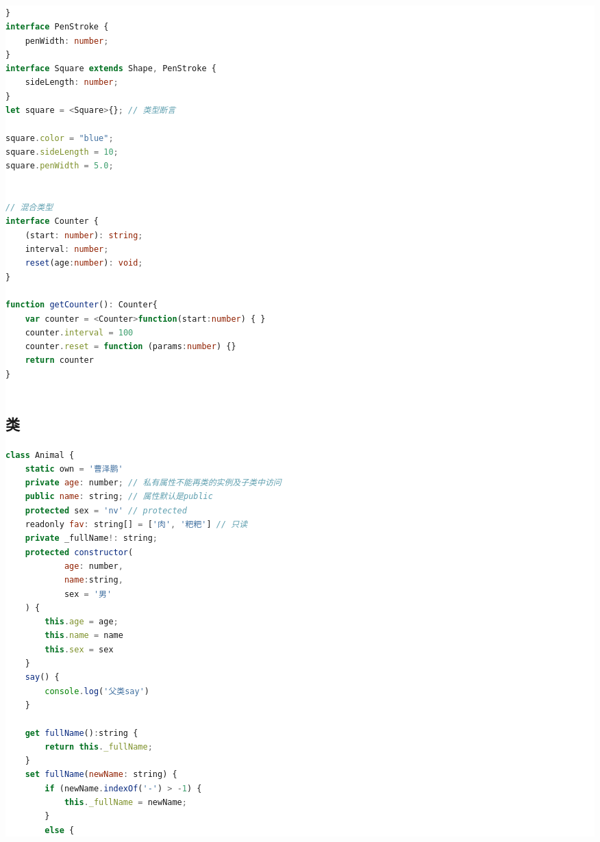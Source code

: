 ```ts
}
interface PenStroke {
    penWidth: number;
}
interface Square extends Shape, PenStroke {
    sideLength: number;
}
let square = <Square>{}; // 类型断言

square.color = "blue";
square.sideLength = 10;
square.penWidth = 5.0;


// 混合类型
interface Counter {
    (start: number): string;
    interval: number;
    reset(age:number): void;
}

function getCounter(): Counter{
    var counter = <Counter>function(start:number) { }
    counter.interval = 100
    counter.reset = function (params:number) {}
    return counter
}



```

## 类

```js
class Animal {
    static own = '曹泽鹏'
    private age: number; // 私有属性不能再类的实例及子类中访问
    public name: string; // 属性默认是public
    protected sex = 'nv' // protected
    readonly fav: string[] = ['肉', '粑粑'] // 只读
    private _fullName!: string;
    protected constructor(
            age: number,
            name:string,
            sex = '男'
    ) {
        this.age = age; 
        this.name = name
        this.sex = sex
    }
    say() {
        console.log('父类say')
    }

    get fullName():string {
        return this._fullName;
    }
    set fullName(newName: string) {
        if (newName.indexOf('-') > -1) {
            this._fullName = newName;
        }
        else {
```
